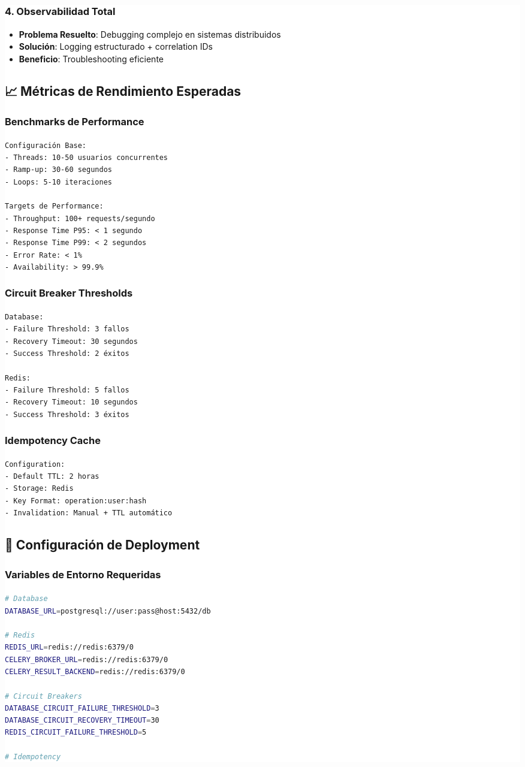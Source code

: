 ### 4. Observabilidad Total
- **Problema Resuelto**: Debugging complejo en sistemas distribuidos
- **Solución**: Logging estructurado + correlation IDs
- **Beneficio**: Troubleshooting eficiente

## 📈 Métricas de Rendimiento Esperadas

### Benchmarks de Performance
```
Configuración Base:
- Threads: 10-50 usuarios concurrentes
- Ramp-up: 30-60 segundos
- Loops: 5-10 iteraciones

Targets de Performance:
- Throughput: 100+ requests/segundo
- Response Time P95: < 1 segundo
- Response Time P99: < 2 segundos
- Error Rate: < 1%
- Availability: > 99.9%
```

### Circuit Breaker Thresholds
```
Database:
- Failure Threshold: 3 fallos
- Recovery Timeout: 30 segundos
- Success Threshold: 2 éxitos

Redis:
- Failure Threshold: 5 fallos
- Recovery Timeout: 10 segundos
- Success Threshold: 3 éxitos
```

### Idempotency Cache
```
Configuration:
- Default TTL: 2 horas
- Storage: Redis
- Key Format: operation:user:hash
- Invalidation: Manual + TTL automático
```

## 🔧 Configuración de Deployment

### Variables de Entorno Requeridas
```bash
# Database
DATABASE_URL=postgresql://user:pass@host:5432/db

# Redis
REDIS_URL=redis://redis:6379/0
CELERY_BROKER_URL=redis://redis:6379/0
CELERY_RESULT_BACKEND=redis://redis:6379/0

# Circuit Breakers
DATABASE_CIRCUIT_FAILURE_THRESHOLD=3
DATABASE_CIRCUIT_RECOVERY_TIMEOUT=30
REDIS_CIRCUIT_FAILURE_THRESHOLD=5

# Idempotency
```